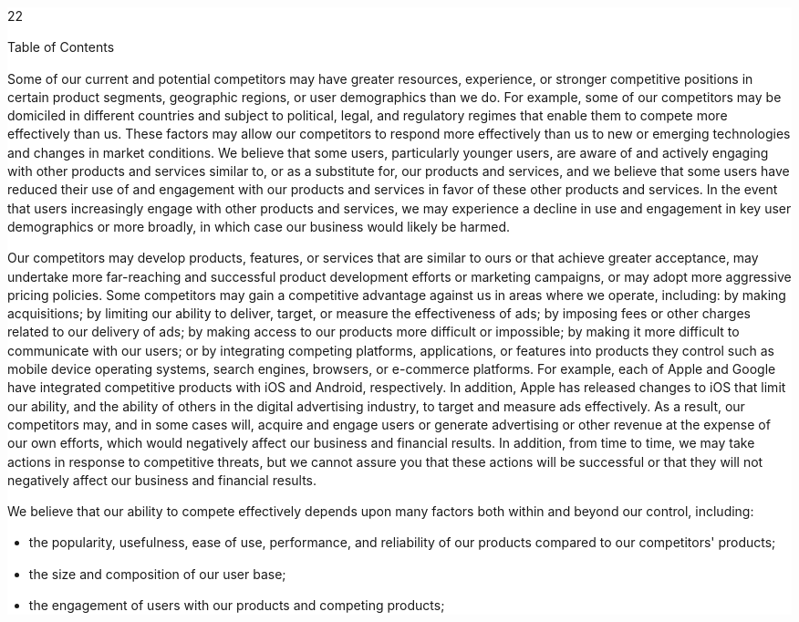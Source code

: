 
22


Table of Contents


Some of our current and potential competitors may have greater resources, experience, or stronger competitive positions in certain product segments,
geographic regions, or user demographics than we do. For example, some of our competitors may be domiciled in different countries and subject to political,
legal, and regulatory regimes that enable them to compete more effectively than us. These factors may allow our competitors to respond more effectively than
us to new or emerging technologies and changes in market conditions. We believe that some users, particularly younger users, are aware of and actively
engaging with other products and services similar to, or as a substitute for, our products and services, and we believe that some users have reduced their use of
and engagement with our products and services in favor of these other products and services. In the event that users increasingly engage with other products
and services, we may experience a decline in use and engagement in key user demographics or more broadly, in which case our business would likely be
harmed.


Our competitors may develop products, features, or services that are similar to ours or that achieve greater acceptance, may undertake more far-reaching
and successful product development efforts or marketing campaigns, or may adopt more aggressive pricing policies. Some competitors may gain a competitive
advantage against us in areas where we operate, including: by making acquisitions; by limiting our ability to deliver, target, or measure the effectiveness of ads;
by imposing fees or other charges related to our delivery of ads; by making access to our products more difficult or impossible; by making it more difficult to
communicate with our users; or by integrating competing platforms, applications, or features into products they control such as mobile device operating
systems, search engines, browsers, or e-commerce platforms. For example, each of Apple and Google have integrated competitive products with iOS and
Android, respectively. In addition, Apple has released changes to iOS that limit our ability, and the ability of others in the digital advertising industry, to target
and measure ads effectively. As a result, our competitors may, and in some cases will, acquire and engage users or generate advertising or other revenue at the
expense of our own efforts, which would negatively affect our business and financial results. In addition, from time to time, we may take actions in response to
competitive threats, but we cannot assure you that these actions will be successful or that they will not negatively affect our business and financial results.


We believe that our ability to compete effectively depends upon many factors both within and beyond our control, including:


   - the popularity, usefulness, ease of use, performance, and reliability of our products compared to our competitors' products;


   - the size and composition of our user base;


   - the engagement of users with our products and competing products;
